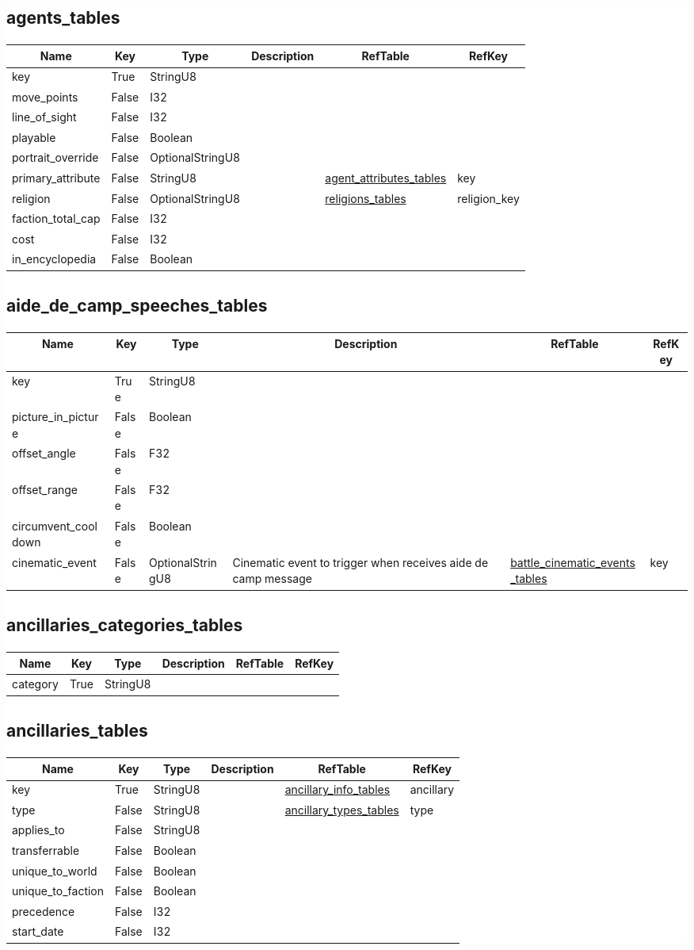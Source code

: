 ## agents_tables

| Name | Key | Type | Description | RefTable | RefKey
|------|---------|--------|--------|--------|--------|
| key | True | StringU8 |  |  |  |
| move_points | False | I32 |  |  |  |
| line_of_sight | False | I32 |  |  |  |
| playable | False | Boolean |  |  |  |
| portrait_override | False | OptionalStringU8 |  |  |  |
| primary_attribute | False | StringU8 |  | [agent_attributes_tables](#agent_attributes_tables) | key |
| religion | False | OptionalStringU8 |  | [religions_tables](#religions_tables) | religion_key |
| faction_total_cap | False | I32 |  |  |  |
| cost | False | I32 |  |  |  |
| in_encyclopedia | False | Boolean |  |  |  |
  
## aide_de_camp_speeches_tables

| Name | Key | Type | Description | RefTable | RefKey
|------|---------|--------|--------|--------|--------|
| key | True | StringU8 |  |  |  |
| picture_in_picture | False | Boolean |  |  |  |
| offset_angle | False | F32 |  |  |  |
| offset_range | False | F32 |  |  |  |
| circumvent_cooldown | False | Boolean |  |  |  |
| cinematic_event | False | OptionalStringU8 | Cinematic event to trigger when receives aide de camp message | [battle_cinematic_events_tables](#battle_cinematic_events_tables) | key |
  
## ancillaries_categories_tables

| Name | Key | Type | Description | RefTable | RefKey
|------|---------|--------|--------|--------|--------|
| category | True | StringU8 |  |  |  |
  
## ancillaries_tables

| Name | Key | Type | Description | RefTable | RefKey
|------|---------|--------|--------|--------|--------|
| key | True | StringU8 |  | [ancillary_info_tables](#ancillary_info_tables) | ancillary |
| type | False | StringU8 |  | [ancillary_types_tables](#ancillary_types_tables) | type |
| applies_to | False | StringU8 |  |  |  |
| transferrable | False | Boolean |  |  |  |
| unique_to_world | False | Boolean |  |  |  |
| unique_to_faction | False | Boolean |  |  |  |
| precedence | False | I32 |  |  |  |
| start_date | False | I32 |  |  |  |